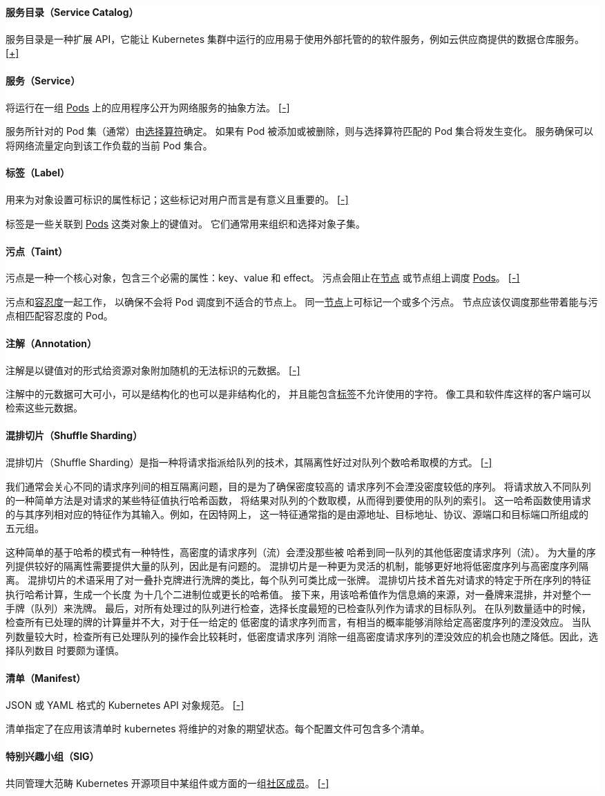 #### **服务目录（Service Catalog）**

服务目录是一种扩展 API，它能让 Kubernetes 集群中运行的应用易于使用外部托管的的软件服务，例如云供应商提供的数据仓库服务。 [[+\]](javascript:void(0))

#### **服务（Service）**

将运行在一组 [Pods](https://kubernetes.io/docs/concepts/workloads/pods/pod-overview/) 上的应用程序公开为网络服务的抽象方法。 [[-\]](javascript:void(0))

服务所针对的 Pod 集（通常）由[选择算符](https://kubernetes.io/zh/docs/concepts/overview/working-with-objects/labels/)确定。 如果有 Pod 被添加或被删除，则与选择算符匹配的 Pod 集合将发生变化。 服务确保可以将网络流量定向到该工作负载的当前 Pod 集合。

#### **标签（Label）**

用来为对象设置可标识的属性标记；这些标记对用户而言是有意义且重要的。 [[-\]](javascript:void(0))

标签是一些关联到 [Pods](https://kubernetes.io/docs/concepts/workloads/pods/pod-overview/) 这类对象上的键值对。 它们通常用来组织和选择对象子集。

#### **污点（Taint）**

污点是一种一个核心对象，包含三个必需的属性：key、value 和 effect。 污点会阻止在[节点](https://kubernetes.io/zh/docs/concepts/architecture/nodes/) 或节点组上调度 [Pods](https://kubernetes.io/docs/concepts/workloads/pods/pod-overview/)。 [[-\]](javascript:void(0))

污点和[容忍度](https://kubernetes.io/zh/docs/concepts/scheduling-eviction/taint-and-toleration/)一起工作， 以确保不会将 Pod 调度到不适合的节点上。 同一[节点](https://kubernetes.io/zh/docs/concepts/architecture/nodes/)上可标记一个或多个污点。 节点应该仅调度那些带着能与污点相匹配容忍度的 Pod。

#### **注解（Annotation）**

注解是以键值对的形式给资源对象附加随机的无法标识的元数据。 [[-\]](javascript:void(0))

注解中的元数据可大可小，可以是结构化的也可以是非结构化的， 并且能包含[标签](https://kubernetes.io/zh/docs/concepts/overview/working-with-objects/labels/)不允许使用的字符。 像工具和软件库这样的客户端可以检索这些元数据。

#### **混排切片（Shuffle Sharding）**

混排切片（Shuffle Sharding）是指一种将请求指派给队列的技术，其隔离性好过对队列个数哈希取模的方式。 [[-\]](javascript:void(0))

我们通常会关心不同的请求序列间的相互隔离问题，目的是为了确保密度较高的 请求序列不会湮没密度较低的序列。 将请求放入不同队列的一种简单方法是对请求的某些特征值执行哈希函数， 将结果对队列的个数取模，从而得到要使用的队列的索引。 这一哈希函数使用请求的与其序列相对应的特征作为其输入。例如，在因特网上， 这一特征通常指的是由源地址、目标地址、协议、源端口和目标端口所组成的 五元组。

这种简单的基于哈希的模式有一种特性，高密度的请求序列（流）会湮没那些被 哈希到同一队列的其他低密度请求序列（流）。 为大量的序列提供较好的隔离性需要提供大量的队列，因此是有问题的。 混排切片是一种更为灵活的机制，能够更好地将低密度序列与高密度序列隔离。 混排切片的术语采用了对一叠扑克牌进行洗牌的类比，每个队列可类比成一张牌。 混排切片技术首先对请求的特定于所在序列的特征执行哈希计算，生成一个长度 为十几个二进制位或更长的哈希值。 接下来，用该哈希值作为信息熵的来源，对一叠牌来混排，并对整个一手牌（队列）来洗牌。 最后，对所有处理过的队列进行检查，选择长度最短的已检查队列作为请求的目标队列。 在队列数量适中的时候，检查所有已处理的牌的计算量并不大，对于任一给定的 低密度的请求序列而言，有相当的概率能够消除给定高密度序列的湮没效应。 当队列数量较大时，检查所有已处理队列的操作会比较耗时，低密度请求序列 消除一组高密度请求序列的湮没效应的机会也随之降低。因此，选择队列数目 时要颇为谨慎。

#### **清单（Manifest）**

JSON 或 YAML 格式的 Kubernetes API 对象规范。 [[-\]](javascript:void(0))

清单指定了在应用该清单时 kubernetes 将维护的对象的期望状态。每个配置文件可包含多个清单。

#### **特别兴趣小组（SIG）**

共同管理大范畴 Kubernetes 开源项目中某组件或方面的一组[社区成员](https://kubernetes.io/zh/docs/reference/glossary/?all=true#term-member)。 [[-\]](javascript:void(0))
